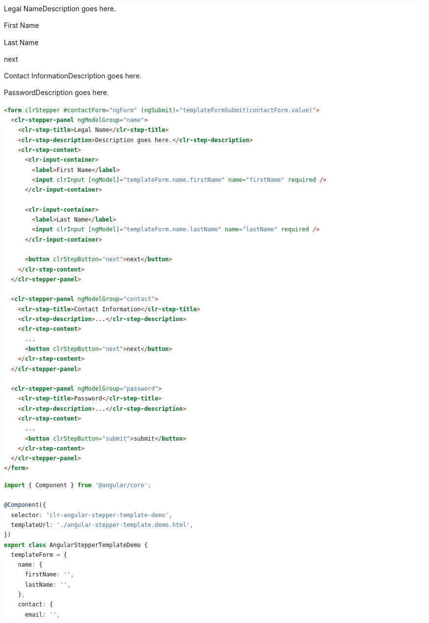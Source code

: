 Legal NameDescription goes here.

First Name

Last Name

next

Contact InformationDescription goes here.

PasswordDescription goes here.

```html
<form clrStepper #contactForm="ngForm" (ngSubmit)="templateFormSubmit(contactForm.value)">
  <clr-stepper-panel ngModelGroup="name">
    <clr-step-title>Legal Name</clr-step-title>
    <clr-step-description>Description goes here.</clr-step-description>
    <clr-step-content>
      <clr-input-container>
        <label>First Name</label>
        <input clrInput [ngModel]="templateForm.name.firstName" name="firstName" required />
      </clr-input-container>

      <clr-input-container>
        <label>Last Name</label>
        <input clrInput [ngModel]="templateForm.name.lastName" name="lastName" required />
      </clr-input-container>

      <button clrStepButton="next">next</button>
    </clr-step-content>
  </clr-stepper-panel>

  <clr-stepper-panel ngModelGroup="contact">
    <clr-step-title>Contact Information</clr-step-title>
    <clr-step-description>...</clr-step-description>
    <clr-step-content>
      ...
      <button clrStepButton="next">next</button>
    </clr-step-content>
  </clr-stepper-panel>

  <clr-stepper-panel ngModelGroup="password">
    <clr-step-title>Password</clr-step-title>
    <clr-step-description>...</clr-step-description>
    <clr-step-content>
      ...
      <button clrStepButton="submit">submit</button>
    </clr-step-content>
  </clr-stepper-panel>
</form>
```

```typescript
import { Component } from '@angular/core';

@Component({
  selector: 'clr-angular-stepper-template-demo',
  templateUrl: './angular-stepper-template.demo.html',
})
export class AngularStepperTemplateDemo {
  templateForm = {
    name: {
      firstName: '',
      lastName: '',
    },
    contact: {
      email: '',
```